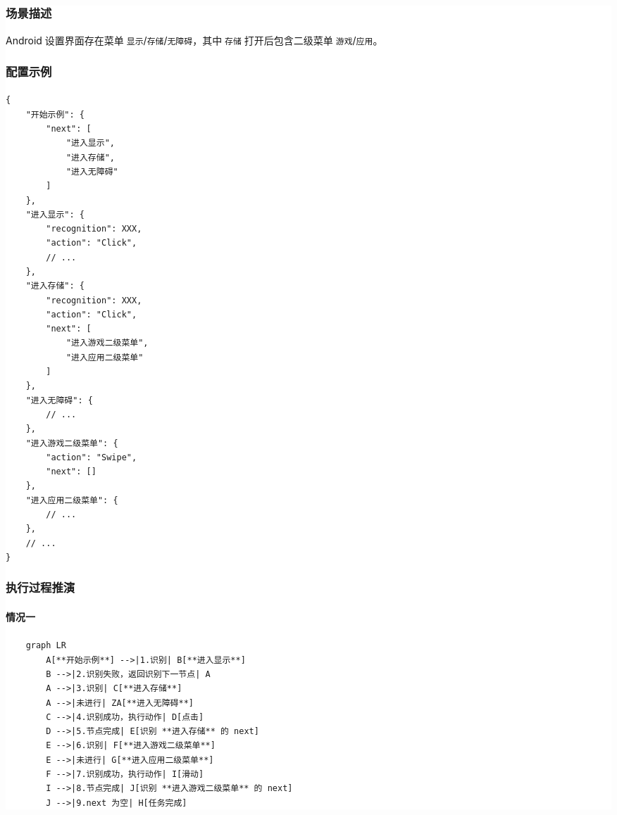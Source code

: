 ### 场景描述

Android 设置界面存在菜单 `显示`/`存储`/`无障碍`，其中 `存储` 打开后包含二级菜单 `游戏`/`应用`。

### 配置示例

```jsonc
{
    "开始示例": {
        "next": [
            "进入显示",
            "进入存储",
            "进入无障碍"
        ]
    },
    "进入显示": {
        "recognition": XXX,
        "action": "Click",
        // ...
    },
    "进入存储": {
        "recognition": XXX,
        "action": "Click",
        "next": [
            "进入游戏二级菜单",
            "进入应用二级菜单"
        ]
    },
    "进入无障碍": {
        // ...
    },
    "进入游戏二级菜单": {
        "action": "Swipe",
        "next": []
    },
    "进入应用二级菜单": {
        // ...
    },
    // ...
}
```

### 执行过程推演

#### 情况一

```mermaid
    graph LR
        A[**开始示例**] -->|1.识别| B[**进入显示**]
        B -->|2.识别失败，返回识别下一节点| A
        A -->|3.识别| C[**进入存储**]
        A -->|未进行| ZA[**进入无障碍**]
        C -->|4.识别成功，执行动作| D[点击]
        D -->|5.节点完成| E[识别 **进入存储** 的 next]
        E -->|6.识别| F[**进入游戏二级菜单**]
        E -->|未进行| G[**进入应用二级菜单**]
        F -->|7.识别成功，执行动作| I[滑动]
        I -->|8.节点完成| J[识别 **进入游戏二级菜单** 的 next]
        J -->|9.next 为空| H[任务完成]
```
